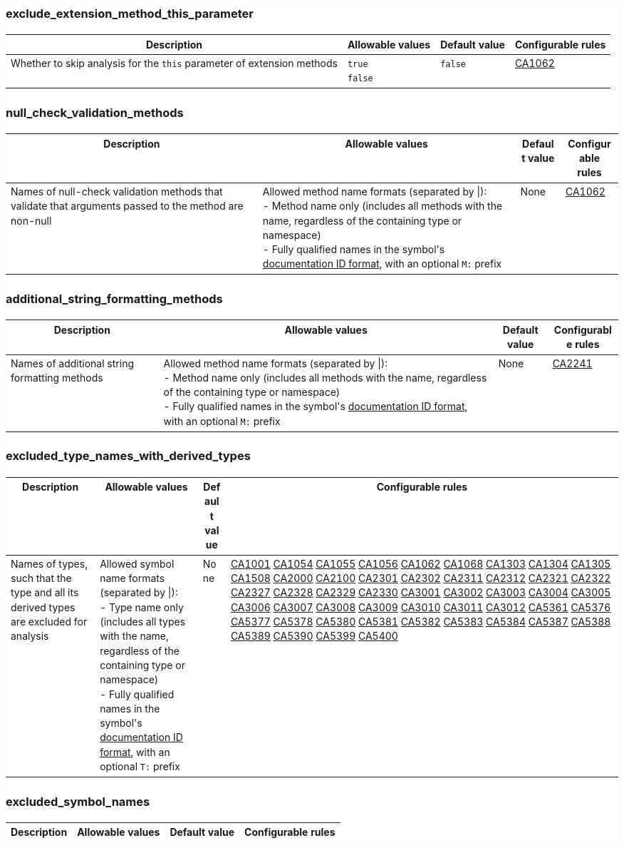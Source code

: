 ### exclude_extension_method_this_parameter

| Description | Allowable values | Default value | Configurable rules |
|-------------|------------------|---------------|--------------------|
| Whether to skip analysis for the `this` parameter of extension methods | `true`<br/>`false` | `false` | [CA1062](quality-rules/ca1062.md) |

### null_check_validation_methods

| Description | Allowable values | Default value | Configurable rules |
|-------------|------------------|---------------|--------------------|
| Names of null-check validation methods that validate that arguments passed to the method are non-null | Allowed method name formats (separated by \|):<br/> - Method name only (includes all methods with the name, regardless of the containing type or namespace)<br/> - Fully qualified names in the symbol's [documentation ID format](/dotnet/csharp/language-reference/language-specification/documentation-comments#id-string-format), with an optional `M:` prefix | None | [CA1062](quality-rules/ca1062.md) |

### additional_string_formatting_methods

| Description | Allowable values | Default value | Configurable rules |
|-------------|------------------|---------------|--------------------|
| Names of additional string formatting methods | Allowed method name formats (separated by \|):<br/> - Method name only (includes all methods with the name, regardless of the containing type or namespace)<br/> - Fully qualified names in the symbol's [documentation ID format](/dotnet/csharp/language-reference/language-specification/documentation-comments#id-string-format), with an optional `M:` prefix | None | [CA2241](quality-rules/ca2241.md) |

### excluded_type_names_with_derived_types

| Description | Allowable values | Default value | Configurable rules |
|-------------|------------------|---------------|--------------------|
| Names of types, such that the type and all its derived types are excluded for analysis | Allowed symbol name formats (separated by \|):<br/> - Type name only (includes all types with the name, regardless of the containing type or namespace)<br/> - Fully qualified names in the symbol's [documentation ID format](/dotnet/csharp/language-reference/language-specification/documentation-comments#id-string-format), with an optional `T:` prefix | None | [CA1001](quality-rules/ca1001.md) [CA1054](quality-rules/ca1054.md) [CA1055](quality-rules/ca1055.md) [CA1056](quality-rules/ca1056.md) [CA1062](quality-rules/ca1062.md) [CA1068](quality-rules/ca1068.md) [CA1303](quality-rules/ca1303.md) [CA1304](quality-rules/ca1304.md) [CA1305](quality-rules/ca1305.md) [CA1508](quality-rules/ca1508.md) [CA2000](quality-rules/ca2000.md) [CA2100](quality-rules/ca2100.md) [CA2301](quality-rules/ca2301.md) [CA2302](quality-rules/ca2302.md) [CA2311](quality-rules/ca2311.md) [CA2312](quality-rules/ca2312.md) [CA2321](quality-rules/ca2321.md) [CA2322](quality-rules/ca2322.md) [CA2327](quality-rules/ca2327.md) [CA2328](quality-rules/ca2328.md) [CA2329](quality-rules/ca2329.md) [CA2330](quality-rules/ca2330.md) [CA3001](quality-rules/ca3001.md) [CA3002](quality-rules/ca3002.md) [CA3003](quality-rules/ca3003.md) [CA3004](quality-rules/ca3004.md) [CA3005](quality-rules/ca3005.md) [CA3006](quality-rules/ca3006.md) [CA3007](quality-rules/ca3007.md) [CA3008](quality-rules/ca3008.md) [CA3009](quality-rules/ca3009.md) [CA3010](quality-rules/ca3010.md) [CA3011](quality-rules/ca3011.md) [CA3012](quality-rules/ca3012.md) [CA5361](quality-rules/ca5361.md) [CA5376](quality-rules/ca5376.md) [CA5377](quality-rules/ca5377.md) [CA5378](quality-rules/ca5378.md) [CA5380](quality-rules/ca5380.md) [CA5381](quality-rules/ca5381.md) [CA5382](quality-rules/ca5382.md) [CA5383](quality-rules/ca5383.md) [CA5384](quality-rules/ca5384.md) [CA5387](quality-rules/ca5387.md) [CA5388](quality-rules/ca5388.md) [CA5389](quality-rules/ca5389.md) [CA5390](quality-rules/ca5390.md) [CA5399](quality-rules/ca5399.md) [CA5400](quality-rules/ca5400.md) |

### excluded_symbol_names

| Description | Allowable values | Default value | Configurable rules |
|-------------|------------------|---------------|--------------------|